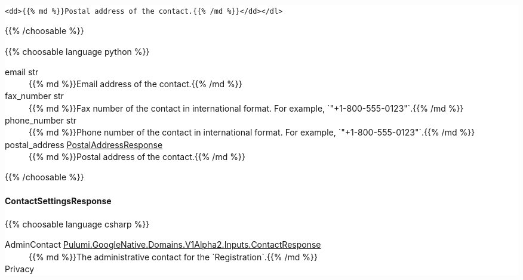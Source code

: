     <dd>{{% md %}}Postal address of the contact.{{% /md %}}</dd></dl>
{{% /choosable %}}

{{% choosable language python %}}
<dl class="resources-properties"><dt class="property-required"
            title="Required">
        <span id="email_python">
<a href="#email_python" style="color: inherit; text-decoration: inherit;">email</a>
</span>
        <span class="property-indicator"></span>
        <span class="property-type">str</span>
    </dt>
    <dd>{{% md %}}Email address of the contact.{{% /md %}}</dd><dt class="property-required"
            title="Required">
        <span id="fax_number_python">
<a href="#fax_number_python" style="color: inherit; text-decoration: inherit;">fax_<wbr>number</a>
</span>
        <span class="property-indicator"></span>
        <span class="property-type">str</span>
    </dt>
    <dd>{{% md %}}Fax number of the contact in international format. For example, `"+1-800-555-0123"`.{{% /md %}}</dd><dt class="property-required"
            title="Required">
        <span id="phone_number_python">
<a href="#phone_number_python" style="color: inherit; text-decoration: inherit;">phone_<wbr>number</a>
</span>
        <span class="property-indicator"></span>
        <span class="property-type">str</span>
    </dt>
    <dd>{{% md %}}Phone number of the contact in international format. For example, `"+1-800-555-0123"`.{{% /md %}}</dd><dt class="property-required"
            title="Required">
        <span id="postal_address_python">
<a href="#postal_address_python" style="color: inherit; text-decoration: inherit;">postal_<wbr>address</a>
</span>
        <span class="property-indicator"></span>
        <span class="property-type"><a href="#postaladdressresponse">Postal<wbr>Address<wbr>Response</a></span>
    </dt>
    <dd>{{% md %}}Postal address of the contact.{{% /md %}}</dd></dl>
{{% /choosable %}}

<h4 id="contactsettingsresponse">Contact<wbr>Settings<wbr>Response</h4>



{{% choosable language csharp %}}
<dl class="resources-properties"><dt class="property-required"
            title="Required">
        <span id="admincontact_csharp">
<a href="#admincontact_csharp" style="color: inherit; text-decoration: inherit;">Admin<wbr>Contact</a>
</span>
        <span class="property-indicator"></span>
        <span class="property-type"><a href="#contactresponse">Pulumi.<wbr>Google<wbr>Native.<wbr>Domains.<wbr>V1Alpha2.<wbr>Inputs.<wbr>Contact<wbr>Response</a></span>
    </dt>
    <dd>{{% md %}}The administrative contact for the `Registration`.{{% /md %}}</dd><dt class="property-required"
            title="Required">
        <span id="privacy_csharp">
<a href="#privacy_csharp" style="color: inherit; text-decoration: inherit;">Privacy</a>
</span>
        <span class="property-indicator"></span>